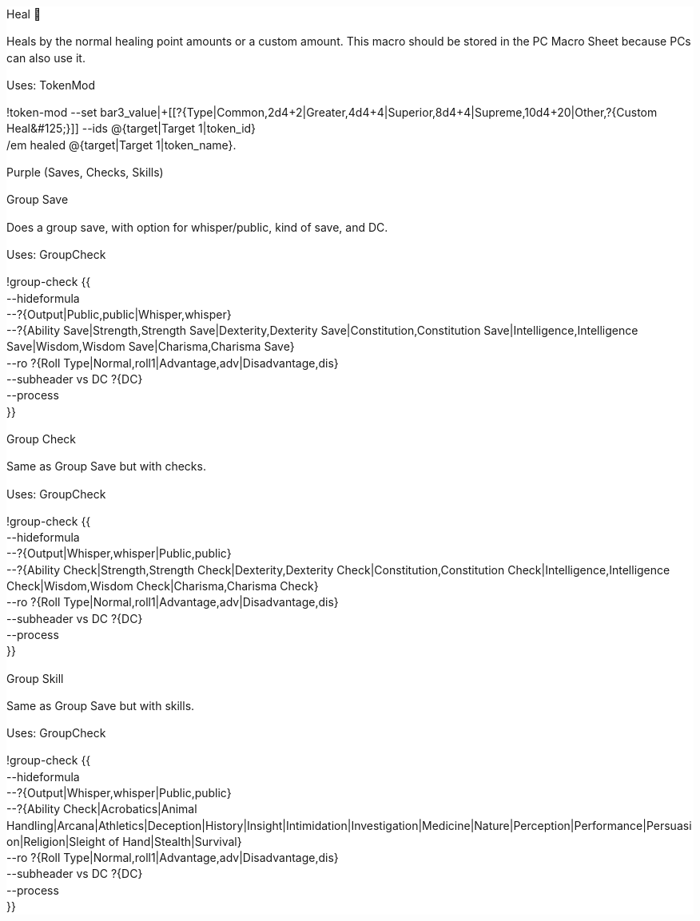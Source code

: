 Heal 💉

Heals by the normal healing point amounts or a custom amount. This macro should be stored in the PC Macro Sheet because PCs can also use it.

Uses: TokenMod

!token-mod --set bar3\_value\|+\[\[?{Type\|Common,2d4+2\|Greater,4d4+4\|Superior,8d4+4\|Supreme,10d4+20\|Other,?{Custom Heal&\#125;}\]\]  --ids @{target\|Target 1\|token\_id}  
 /em healed @{target\|Target 1\|token\_name}.

Purple \(Saves, Checks, Skills\)

Group Save

Does a group save, with option for whisper/public, kind of save, and DC.

Uses: GroupCheck

!group-check {{  
 --hideformula  
 --?{Output\|Public,public\|Whisper,whisper}  
 --?{Ability Save\|Strength,Strength Save\|Dexterity,Dexterity Save\|Constitution,Constitution Save\|Intelligence,Intelligence Save\|Wisdom,Wisdom Save\|Charisma,Charisma Save}  
 --ro ?{Roll Type\|Normal,roll1\|Advantage,adv\|Disadvantage,dis}  
 --subheader vs DC ?{DC}  
 --process  
 }}

Group Check

Same as Group Save but with checks.

Uses: GroupCheck

!group-check {{  
 --hideformula  
 --?{Output\|Whisper,whisper\|Public,public}  
 --?{Ability Check\|Strength,Strength Check\|Dexterity,Dexterity Check\|Constitution,Constitution Check\|Intelligence,Intelligence Check\|Wisdom,Wisdom Check\|Charisma,Charisma Check}  
 --ro ?{Roll Type\|Normal,roll1\|Advantage,adv\|Disadvantage,dis}  
 --subheader vs DC ?{DC}  
 --process  
 }}

Group Skill

Same as Group Save but with skills.

Uses: GroupCheck

!group-check {{  
 --hideformula  
 --?{Output\|Whisper,whisper\|Public,public}  
 --?{Ability Check\|Acrobatics\|Animal Handling\|Arcana\|Athletics\|Deception\|History\|Insight\|Intimidation\|Investigation\|Medicine\|Nature\|Perception\|Performance\|Persuasion\|Religion\|Sleight of Hand\|Stealth\|Survival}  
 --ro ?{Roll Type\|Normal,roll1\|Advantage,adv\|Disadvantage,dis}  
 --subheader vs DC ?{DC}  
 --process  
 }}
